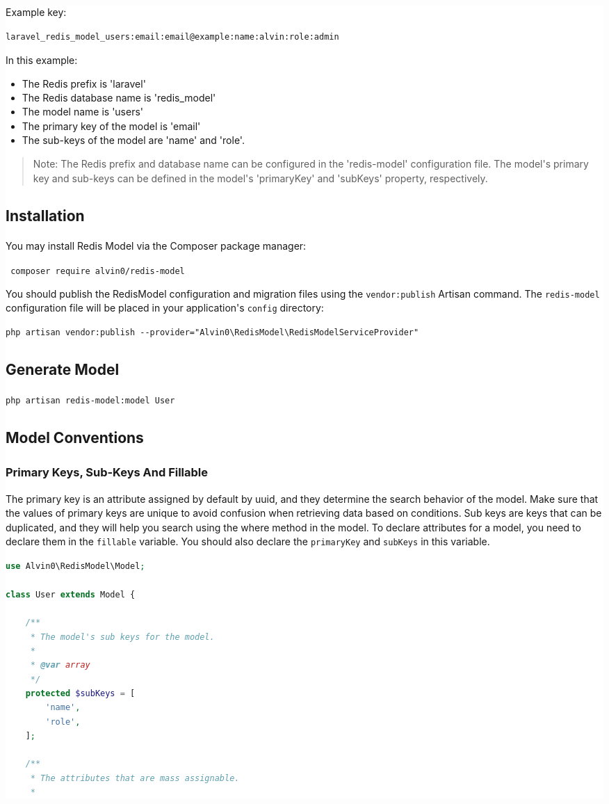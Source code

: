 Example key:

`laravel_redis_model_users:email:email@example:name:alvin:role:admin`

In this example:

- The Redis prefix is 'laravel'
- The Redis database name is 'redis_model'
- The model name is 'users'
- The primary key of the model is 'email'
- The sub-keys of the model are 'name' and 'role'.

> Note: The Redis prefix and database name can be configured in the 'redis-model' configuration file. The model's primary key and sub-keys can be defined in the model's 'primaryKey' and 'subKeys' property, respectively.

## Installation

You may install Redis Model via the Composer package manager:
```
 composer require alvin0/redis-model
```

You should publish the RedisModel configuration and migration files using the `vendor:publish` Artisan command. The `redis-model` configuration file will be placed in your application's `config` directory:

```
php artisan vendor:publish --provider="Alvin0\RedisModel\RedisModelServiceProvider"
```
## Generate Model
```
php artisan redis-model:model User
```
## Model Conventions
### Primary Keys, Sub-Keys And Fillable

The primary key is an attribute assigned by default by uuid, and they determine the search behavior of the model. 
Make sure that the values of primary keys are unique to avoid confusion when retrieving data based on conditions.
Sub keys are keys that can be duplicated, and they will help you search using the where method in the model.
To declare attributes for a model, you need to declare them in the `fillable` variable. You should also declare the `primaryKey` and `subKeys` in this variable.

> 
```php
use Alvin0\RedisModel\Model;

class User extends Model {

    /**
     * The model's sub keys for the model.
     *
     * @var array
     */
    protected $subKeys = [
        'name',
        'role',
    ];

    /**
     * The attributes that are mass assignable.
     *
```